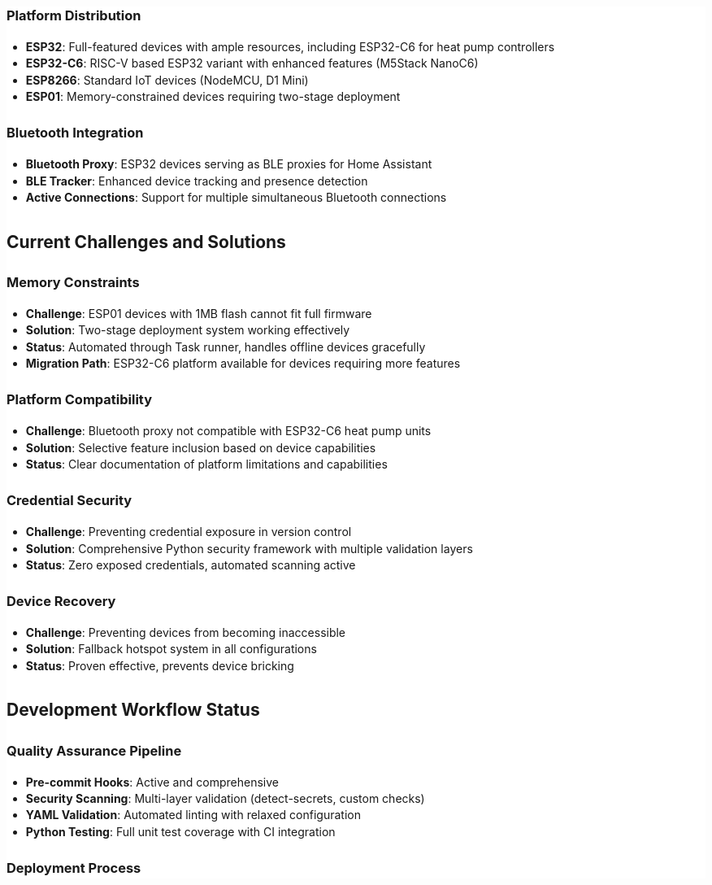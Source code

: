 ### Platform Distribution

- **ESP32**: Full-featured devices with ample resources, including ESP32-C6 for heat pump controllers
- **ESP32-C6**: RISC-V based ESP32 variant with enhanced features (M5Stack NanoC6)
- **ESP8266**: Standard IoT devices (NodeMCU, D1 Mini)
- **ESP01**: Memory-constrained devices requiring two-stage deployment

### Bluetooth Integration

- **Bluetooth Proxy**: ESP32 devices serving as BLE proxies for Home Assistant
- **BLE Tracker**: Enhanced device tracking and presence detection
- **Active Connections**: Support for multiple simultaneous Bluetooth connections

## Current Challenges and Solutions

### Memory Constraints

- **Challenge**: ESP01 devices with 1MB flash cannot fit full firmware
- **Solution**: Two-stage deployment system working effectively
- **Status**: Automated through Task runner, handles offline devices gracefully
- **Migration Path**: ESP32-C6 platform available for devices requiring more features

### Platform Compatibility

- **Challenge**: Bluetooth proxy not compatible with ESP32-C6 heat pump units
- **Solution**: Selective feature inclusion based on device capabilities
- **Status**: Clear documentation of platform limitations and capabilities

### Credential Security

- **Challenge**: Preventing credential exposure in version control
- **Solution**: Comprehensive Python security framework with multiple validation layers
- **Status**: Zero exposed credentials, automated scanning active

### Device Recovery

- **Challenge**: Preventing devices from becoming inaccessible
- **Solution**: Fallback hotspot system in all configurations
- **Status**: Proven effective, prevents device bricking

## Development Workflow Status

### Quality Assurance Pipeline

- **Pre-commit Hooks**: Active and comprehensive
- **Security Scanning**: Multi-layer validation (detect-secrets, custom checks)
- **YAML Validation**: Automated linting with relaxed configuration
- **Python Testing**: Full unit test coverage with CI integration

### Deployment Process
